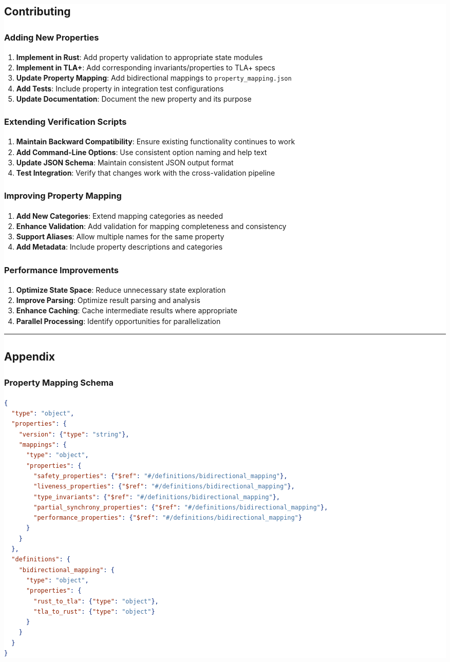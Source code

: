 ## Contributing

### Adding New Properties

1. **Implement in Rust**: Add property validation to appropriate state modules
2. **Implement in TLA+**: Add corresponding invariants/properties to TLA+ specs
3. **Update Property Mapping**: Add bidirectional mappings to `property_mapping.json`
4. **Add Tests**: Include property in integration test configurations
5. **Update Documentation**: Document the new property and its purpose

### Extending Verification Scripts

1. **Maintain Backward Compatibility**: Ensure existing functionality continues to work
2. **Add Command-Line Options**: Use consistent option naming and help text
3. **Update JSON Schema**: Maintain consistent JSON output format
4. **Test Integration**: Verify that changes work with the cross-validation pipeline

### Improving Property Mapping

1. **Add New Categories**: Extend mapping categories as needed
2. **Enhance Validation**: Add validation for mapping completeness and consistency
3. **Support Aliases**: Allow multiple names for the same property
4. **Add Metadata**: Include property descriptions and categories

### Performance Improvements

1. **Optimize State Space**: Reduce unnecessary state exploration
2. **Improve Parsing**: Optimize result parsing and analysis
3. **Enhance Caching**: Cache intermediate results where appropriate
4. **Parallel Processing**: Identify opportunities for parallelization

---

## Appendix

### Property Mapping Schema

```json
{
  "type": "object",
  "properties": {
    "version": {"type": "string"},
    "mappings": {
      "type": "object",
      "properties": {
        "safety_properties": {"$ref": "#/definitions/bidirectional_mapping"},
        "liveness_properties": {"$ref": "#/definitions/bidirectional_mapping"},
        "type_invariants": {"$ref": "#/definitions/bidirectional_mapping"},
        "partial_synchrony_properties": {"$ref": "#/definitions/bidirectional_mapping"},
        "performance_properties": {"$ref": "#/definitions/bidirectional_mapping"}
      }
    }
  },
  "definitions": {
    "bidirectional_mapping": {
      "type": "object",
      "properties": {
        "rust_to_tla": {"type": "object"},
        "tla_to_rust": {"type": "object"}
      }
    }
  }
}
```